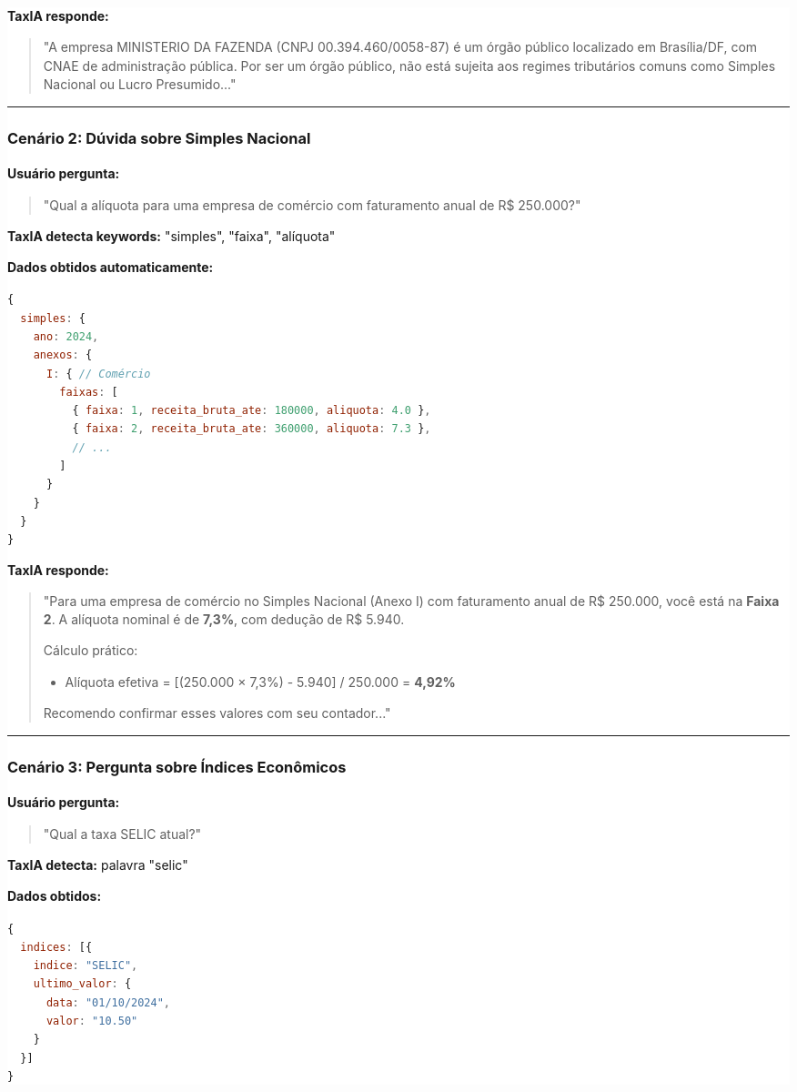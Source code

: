 **TaxIA responde:**
> "A empresa MINISTERIO DA FAZENDA (CNPJ 00.394.460/0058-87) é um órgão público localizado em Brasília/DF, com CNAE de administração pública. Por ser um órgão público, não está sujeita aos regimes tributários comuns como Simples Nacional ou Lucro Presumido..."

---

### **Cenário 2: Dúvida sobre Simples Nacional**

**Usuário pergunta:**
> "Qual a alíquota para uma empresa de comércio com faturamento anual de R$ 250.000?"

**TaxIA detecta keywords:** "simples", "faixa", "alíquota"

**Dados obtidos automaticamente:**
```javascript
{
  simples: {
    ano: 2024,
    anexos: {
      I: { // Comércio
        faixas: [
          { faixa: 1, receita_bruta_ate: 180000, aliquota: 4.0 },
          { faixa: 2, receita_bruta_ate: 360000, aliquota: 7.3 },
          // ...
        ]
      }
    }
  }
}
```

**TaxIA responde:**
> "Para uma empresa de comércio no Simples Nacional (Anexo I) com faturamento anual de R$ 250.000, você está na **Faixa 2**. A alíquota nominal é de **7,3%**, com dedução de R$ 5.940.
>
> Cálculo prático:
> - Alíquota efetiva = [(250.000 × 7,3%) - 5.940] / 250.000 = **4,92%**
>
> Recomendo confirmar esses valores com seu contador..."

---

### **Cenário 3: Pergunta sobre Índices Econômicos**

**Usuário pergunta:**
> "Qual a taxa SELIC atual?"

**TaxIA detecta:** palavra "selic"

**Dados obtidos:**
```javascript
{
  indices: [{
    indice: "SELIC",
    ultimo_valor: {
      data: "01/10/2024",
      valor: "10.50"
    }
  }]
}
```
